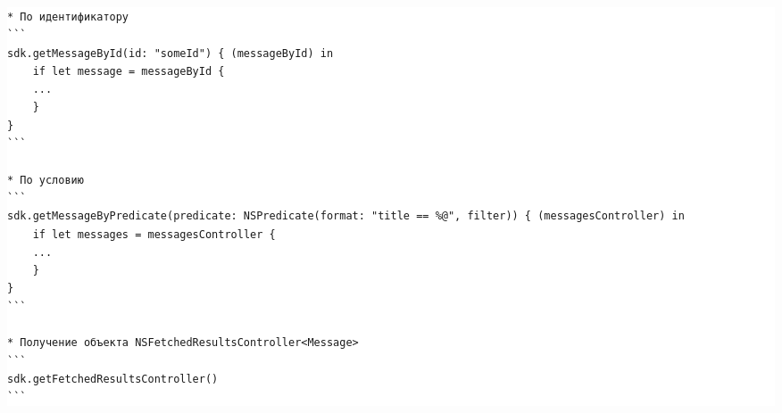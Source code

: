     * По идентификатору
    ```
    sdk.getMessageById(id: "someId") { (messageById) in
        if let message = messageById {
        ...
        }
    }
    ```
    
    * По условию
    ```
    sdk.getMessageByPredicate(predicate: NSPredicate(format: "title == %@", filter)) { (messagesController) in
        if let messages = messagesController {
        ...
        }
    }
    ```

    * Получение объекта NSFetchedResultsController<Message>
    ```
    sdk.getFetchedResultsController()
    ```
